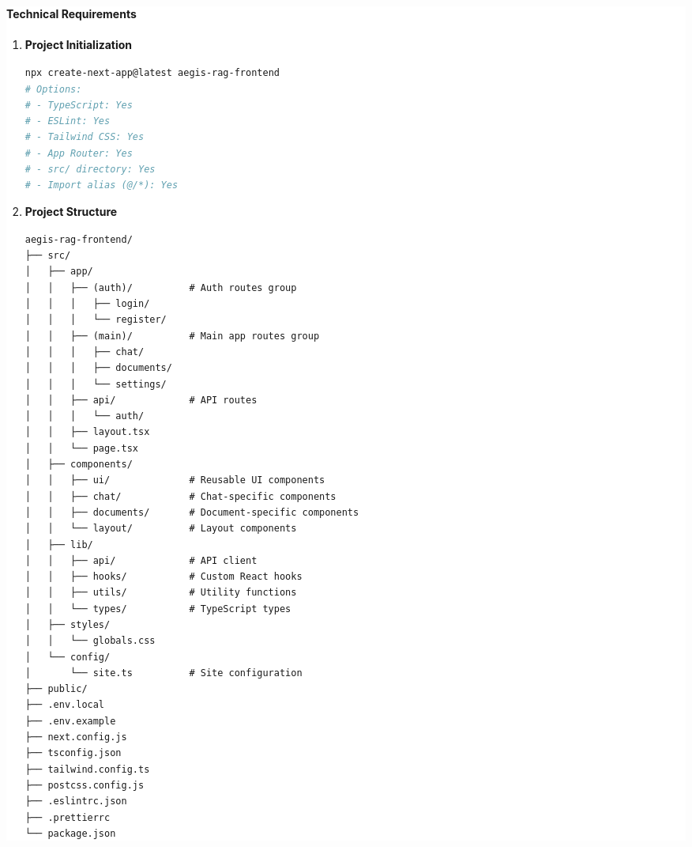 #### Technical Requirements

1. **Project Initialization**
   ```bash
   npx create-next-app@latest aegis-rag-frontend
   # Options:
   # - TypeScript: Yes
   # - ESLint: Yes
   # - Tailwind CSS: Yes
   # - App Router: Yes
   # - src/ directory: Yes
   # - Import alias (@/*): Yes
   ```

2. **Project Structure**
   ```
   aegis-rag-frontend/
   ├── src/
   │   ├── app/
   │   │   ├── (auth)/          # Auth routes group
   │   │   │   ├── login/
   │   │   │   └── register/
   │   │   ├── (main)/          # Main app routes group
   │   │   │   ├── chat/
   │   │   │   ├── documents/
   │   │   │   └── settings/
   │   │   ├── api/             # API routes
   │   │   │   └── auth/
   │   │   ├── layout.tsx
   │   │   └── page.tsx
   │   ├── components/
   │   │   ├── ui/              # Reusable UI components
   │   │   ├── chat/            # Chat-specific components
   │   │   ├── documents/       # Document-specific components
   │   │   └── layout/          # Layout components
   │   ├── lib/
   │   │   ├── api/             # API client
   │   │   ├── hooks/           # Custom React hooks
   │   │   ├── utils/           # Utility functions
   │   │   └── types/           # TypeScript types
   │   ├── styles/
   │   │   └── globals.css
   │   └── config/
   │       └── site.ts          # Site configuration
   ├── public/
   ├── .env.local
   ├── .env.example
   ├── next.config.js
   ├── tsconfig.json
   ├── tailwind.config.ts
   ├── postcss.config.js
   ├── .eslintrc.json
   ├── .prettierrc
   └── package.json
   ```
